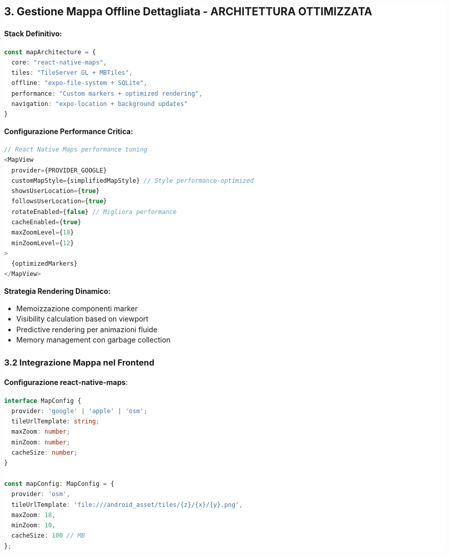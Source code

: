 
## 3. Gestione Mappa Offline Dettagliata - ARCHITETTURA OTTIMIZZATA

**Stack Definitivo:**
```typescript
const mapArchitecture = {
  core: "react-native-maps",
  tiles: "TileServer GL + MBTiles", 
  offline: "expo-file-system + SQLite",
  performance: "Custom markers + optimized rendering",
  navigation: "expo-location + background updates"
}
```

**Configurazione Performance Critica:**
```typescript
// React Native Maps performance tuning
<MapView
  provider={PROVIDER_GOOGLE}
  customMapStyle={simplifiedMapStyle} // Style performance-optimized
  showsUserLocation={true}
  followsUserLocation={true}
  rotateEnabled={false} // Migliora performance
  cacheEnabled={true}
  maxZoomLevel={18}
  minZoomLevel={12}
>
  {optimizedMarkers}
</MapView>
```

**Strategia Rendering Dinamico:**
- Memoizzazione componenti marker
- Visibility calculation based on viewport
- Predictive rendering per animazioni fluide
- Memory management con garbage collection

### 3.2 Integrazione Mappa nel Frontend

**Configurazione react-native-maps**:
```typescript
interface MapConfig {
  provider: 'google' | 'apple' | 'osm';
  tileUrlTemplate: string;
  maxZoom: number;
  minZoom: number;
  cacheSize: number;
}

const mapConfig: MapConfig = {
  provider: 'osm',
  tileUrlTemplate: 'file:///android_asset/tiles/{z}/{x}/{y}.png',
  maxZoom: 18,
  minZoom: 10,
  cacheSize: 100 // MB
};
```
